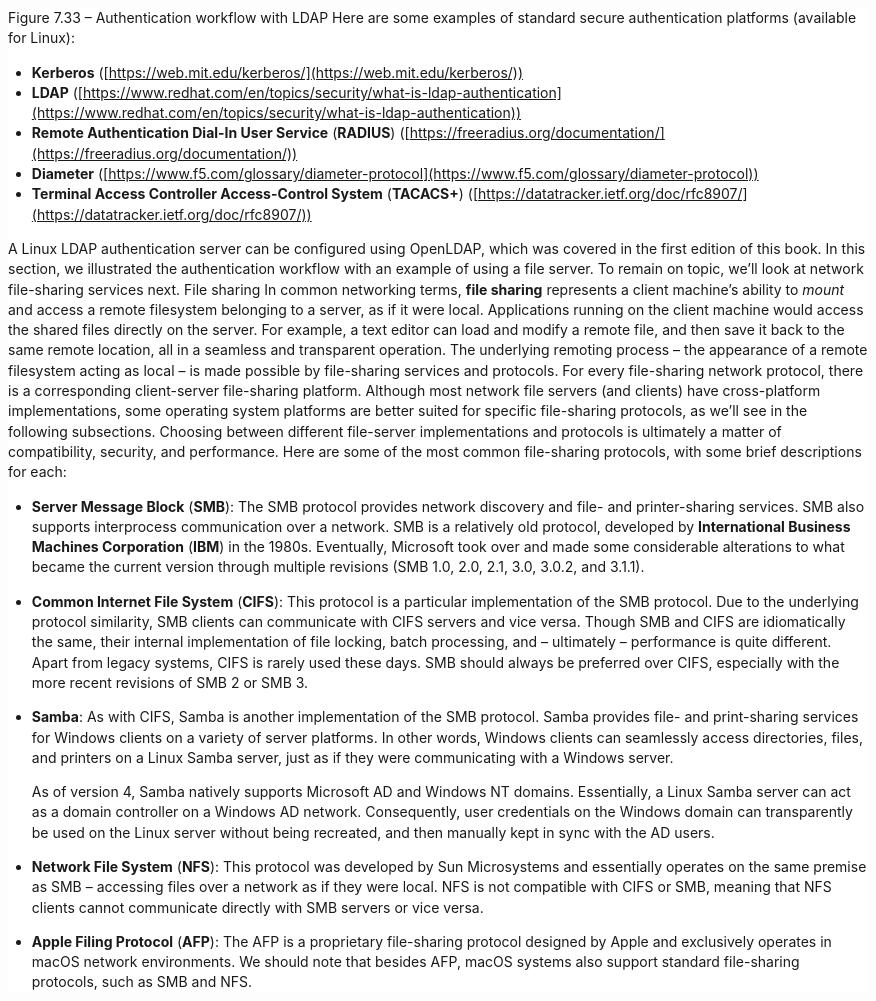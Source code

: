 Figure 7.33 – Authentication workflow with LDAP
Here are some examples of standard secure authentication platforms (available for Linux):

*   **Kerberos** ([https://web.mit.edu/kerberos/](https://web.mit.edu/kerberos/))
*   **LDAP** ([https://www.redhat.com/en/topics/security/what-is-ldap-authentication](https://www.redhat.com/en/topics/security/what-is-ldap-authentication))
*   **Remote Authentication Dial-In User Service** (**RADIUS**) ([https://freeradius.org/documentation/](https://freeradius.org/documentation/))
*   **Diameter** ([https://www.f5.com/glossary/diameter-protocol](https://www.f5.com/glossary/diameter-protocol))
*   **Terminal Access Controller Access-Control System** (**TACACS+**) ([https://datatracker.ietf.org/doc/rfc8907/](https://datatracker.ietf.org/doc/rfc8907/))

A Linux LDAP authentication server can be configured using OpenLDAP, which was covered in the first edition of this book.
In this section, we illustrated the authentication workflow with an example of using a file server. To remain on topic, we’ll look at network file-sharing services next.
File sharing
In common networking terms, **file sharing** represents a client machine’s ability to *mount* and access a remote filesystem belonging to a server, as if it were local. Applications running on the client machine would access the shared files directly on the server. For example, a text editor can load and modify a remote file, and then save it back to the same remote location, all in a seamless and transparent operation. The underlying remoting process – the appearance of a remote filesystem acting as local – is made possible by file-sharing services and protocols.
For every file-sharing network protocol, there is a corresponding client-server file-sharing platform. Although most network file servers (and clients) have cross-platform implementations, some operating system platforms are better suited for specific file-sharing protocols, as we’ll see in the following subsections. Choosing between different file-server implementations and protocols is ultimately a matter of compatibility, security, and performance.
Here are some of the most common file-sharing protocols, with some brief descriptions for each:

*   **Server Message Block** (**SMB**): The SMB protocol provides network discovery and file- and printer-sharing services. SMB also supports interprocess communication over a network. SMB is a relatively old protocol, developed by **International Business Machines Corporation** (**IBM**) in the 1980s. Eventually, Microsoft took over and made some considerable alterations to what became the current version through multiple revisions (SMB 1.0, 2.0, 2.1, 3.0, 3.0.2, and 3.1.1).
*   **Common Internet File System** (**CIFS**): This protocol is a particular implementation of the SMB protocol. Due to the underlying protocol similarity, SMB clients can communicate with CIFS servers and vice versa. Though SMB and CIFS are idiomatically the same, their internal implementation of file locking, batch processing, and – ultimately – performance is quite different. Apart from legacy systems, CIFS is rarely used these days. SMB should always be preferred over CIFS, especially with the more recent revisions of SMB 2 or SMB 3.
*   **Samba**: As with CIFS, Samba is another implementation of the SMB protocol. Samba provides file- and print-sharing services for Windows clients on a variety of server platforms. In other words, Windows clients can seamlessly access directories, files, and printers on a Linux Samba server, just as if they were communicating with a Windows server.

    As of version 4, Samba natively supports Microsoft AD and Windows NT domains. Essentially, a Linux Samba server can act as a domain controller on a Windows AD network. Consequently, user credentials on the Windows domain can transparently be used on the Linux server without being recreated, and then manually kept in sync with the AD users.

*   **Network File System** (**NFS**): This protocol was developed by Sun Microsystems and essentially operates on the same premise as SMB – accessing files over a network as if they were local. NFS is not compatible with CIFS or SMB, meaning that NFS clients cannot communicate directly with SMB servers or vice versa.
*   **Apple Filing Protocol** (**AFP**): The AFP is a proprietary file-sharing protocol designed by Apple and exclusively operates in macOS network environments. We should note that besides AFP, macOS systems also support standard file-sharing protocols, such as SMB and NFS.
